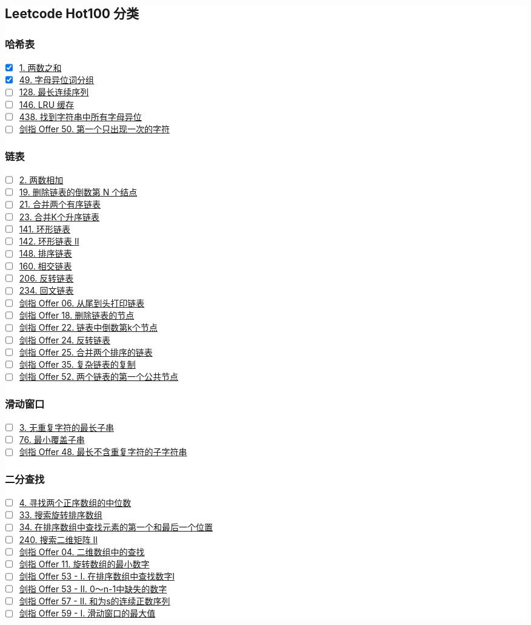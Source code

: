 ## Leetcode Hot100 分类

### 哈希表

- [x] [1. 两数之和](https://leetcode.cn/problems/two-sum/)
- [x] [49. 字母异位词分组](https://leetcode.cn/problems/group-anagrams/)
- [ ] [128. 最长连续序列](https://leetcode.cn/problems/longest-consecutive-sequence/)
- [ ] [146. LRU 缓存](https://leetcode.cn/problems/lru-cache/)
- [ ] [438. 找到字符串中所有字母异位](https://leetcode.cn/problems/find-all-anagrams-in-a-string/)
- [ ] [剑指 Offer 50. 第一个只出现一次的字符](https://leetcode.cn/problems/di-yi-ge-zhi-chu-xian-yi-ci-de-zi-fu-lcof)

### 链表

- [ ] [2. 两数相加](https://leetcode.cn/problems/add-two-numbers/)
- [ ] [19. 删除链表的倒数第 N 个结点](https://leetcode.cn/problems/remove-nth-node-from-end-of-list/)
- [ ] [21. 合并两个有序链表](https://leetcode.cn/problems/merge-two-sorted-lists/)
- [ ] [23. 合并K个升序链表](https://leetcode.cn/problems/merge-k-sorted-lists/)
- [ ] [141. 环形链表](https://leetcode.cn/problems/linked-list-cycle/)
- [ ] [142. 环形链表 II](https://leetcode.cn/problems/linked-list-cycle-ii/)
- [ ] [148. 排序链表](https://leetcode.cn/problems/sort-list/)
- [ ] [160. 相交链表](https://leetcode.cn/problems/intersection-of-two-linked-lists/)
- [ ] [206. 反转链表](https://leetcode.cn/problems/reverse-linked-list/)
- [ ] [234. 回文链表](https://leetcode.cn/problems/palindrome-linked-list/)
- [ ] [剑指 Offer 06. 从尾到头打印链表](https://leetcode.cn/problems/cong-wei-dao-tou-da-yin-lian-biao-lcof)
- [ ] [剑指 Offer 18. 删除链表的节点](https://leetcode.cn/problems/shan-chu-lian-biao-de-jie-dian-lcof)
- [ ] [剑指 Offer 22. 链表中倒数第k个节点](https://leetcode.cn/problems/lian-biao-zhong-dao-shu-di-kge-jie-dian-lcof)
- [ ] [剑指 Offer 24. 反转链表](https://leetcode.cn/problems/fan-zhuan-lian-biao-lcof)
- [ ] [剑指 Offer 25. 合并两个排序的链表](https://leetcode.cn/problems/he-bing-liang-ge-pai-xu-de-lian-biao-lcof)
- [ ] [剑指 Offer 35. 复杂链表的复制](https://leetcode.cn/problems/fu-za-lian-biao-de-fu-zhi-lcof)
- [ ] [剑指 Offer 52. 两个链表的第一个公共节点](https://leetcode.cn/problems/liang-ge-lian-biao-de-di-yi-ge-gong-gong-jie-dian-lcof)

### 滑动窗口

- [ ] [3. 无重复字符的最长子串](https://leetcode.cn/problems/longest-substring-without-repeating-characters/)
- [ ] [76. 最小覆盖子串](https://leetcode.cn/problems/minimum-window-substring/)
- [ ] [剑指 Offer 48. 最长不含重复字符的子字符串](https://leetcode.cn/problems/zui-chang-bu-han-zhong-fu-zi-fu-de-zi-zi-fu-chuan-lcof)

### 二分查找

- [ ] [4. 寻找两个正序数组的中位数](https://leetcode.cn/problems/median-of-two-sorted-arrays/)
- [ ] [33. 搜索旋转排序数组](https://leetcode.cn/problems/search-in-rotated-sorted-array/)
- [ ] [34. 在排序数组中查找元素的第一个和最后一个位置](https://leetcode.cn/problems/find-first-and-last-position-of-element-in-sorted-array/)
- [ ] [240. 搜索二维矩阵 II](https://leetcode.cn/problems/search-a-2d-matrix-ii/)
- [ ] [剑指 Offer 04. 二维数组中的查找](https://leetcode.cn/problems/er-wei-shu-zu-zhong-de-cha-zhao-lcof)
- [ ] [剑指 Offer 11. 旋转数组的最小数字](https://leetcode.cn/problems/xuan-zhuan-shu-zu-de-zui-xiao-shu-zi-lcof)
- [ ] [剑指 Offer 53 - I. 在排序数组中查找数字I](https://leetcode.cn/problems/zai-pai-xu-shu-zu-zhong-cha-zhao-shu-zi-lcof)
- [ ] [剑指 Offer 53 - II. 0～n-1中缺失的数字](https://leetcode.cn/problems/que-shi-de-shu-zi-lcof)
- [ ] [剑指 Offer 57 - II. 和为s的连续正数序列](https://leetcode.cn/problems/he-wei-sde-lian-xu-zheng-shu-xu-lie-lcof)
- [ ] [剑指 Offer 59 - I. 滑动窗口的最大值](https://leetcode.cn/problems/hua-dong-chuang-kou-de-zui-da-zhi-lcof)
